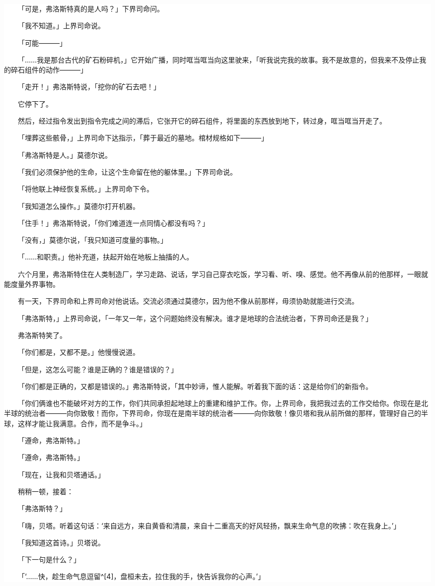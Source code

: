 &emsp;&emsp;「可是，弗洛斯特真的是人吗？」下界司命问。

&emsp;&emsp;「我不知道。」上界司命说。

&emsp;&emsp;「可能———」

&emsp;&emsp;「……我是那台古代的矿石粉碎机，」它开始广播，同时哐当哐当向这里驶来，「听我说完我的故事。我不是故意的，但我来不及停止我的碎石组件的动作———」

&emsp;&emsp;「走开！」弗洛斯特说，「挖你的矿石去吧！」

&emsp;&emsp;它停下了。

&emsp;&emsp;然后，经过指令发出到指令完成之间的滞后，它张开它的碎石组件，将里面的东西放到地下，转过身，哐当哐当开走了。

&emsp;&emsp;「埋葬这些骸骨，」上界司命下达指示，「葬于最近的墓地。棺材规格如下———」

&emsp;&emsp;「弗洛斯特是人。」莫德尔说。

&emsp;&emsp;「我们必须保护他的生命，让这个生命留在他的躯体里。」下界司命说。

&emsp;&emsp;「将他联上神经恢复系统。」上界司命下令。

&emsp;&emsp;「我知道怎么操作。」莫德尔打开机器。

&emsp;&emsp;「住手！」弗洛斯特说，「你们难道连一点同情心都没有吗？」

&emsp;&emsp;「没有，」莫德尔说，「我只知道可度量的事物。」

&emsp;&emsp;「……和职责。」他补充道，扶起开始在地板上抽搐的人。

&emsp;&emsp;六个月里，弗洛斯特住在人类制造厂，学习走路、说话，学习自己穿衣吃饭，学习看、听、嗅、感觉。他不再像从前的他那样，一眼就能度量外界事物。

&emsp;&emsp;有一天，下界司命和上界司命对他说话。交流必须通过莫德尔，因为他不像从前那样，毋须协助就能进行交流。

&emsp;&emsp;「弗洛斯特，」上界司命说，「一年又一年，这个问题始终没有解决。谁才是地球的合法统治者，下界司命还是我？」

&emsp;&emsp;弗洛斯特笑了。

&emsp;&emsp;「你们都是，又都不是。」他慢慢说道。

&emsp;&emsp;「但是，这怎么可能？谁是正确的？谁是错误的？」

&emsp;&emsp;「你们都是正确的，又都是错误的。」弗洛斯特说，「其中妙谛，惟人能解。听着我下面的话：这是给你们的新指令。

&emsp;&emsp;「你们俩谁也不能破坏对方的工作，你们共同承担起地球上的重建和维护工作。你，上界司命，我把我过去的工作交给你。你现在是北半球的统治者———向你致敬！而你，下界司命，你现在是南半球的统治者———向你致敬！像贝塔和我从前所做的那样，管理好自己的半球，这样才能让我满意。合作，而不是争斗。」

&emsp;&emsp;「遵命，弗洛斯特。」

&emsp;&emsp;「遵命，弗洛斯特。」

&emsp;&emsp;「现在，让我和贝塔通话。」

&emsp;&emsp;稍稍一顿，接着：

&emsp;&emsp;「弗洛斯特？」

&emsp;&emsp;「嗨，贝塔。听着这句话：‘来自远方，来自黄昏和清晨，来自十二重高天的好风轻扬，飘来生命气息的吹拂：吹在我身上。’」

&emsp;&emsp;「我知道这首诗。」贝塔说。

&emsp;&emsp;「下一句是什么？」

&emsp;&emsp;「‘……快，趁生命气息逗留^[4]，盘桓未去，拉住我的手，快告诉我你的心声。’」
